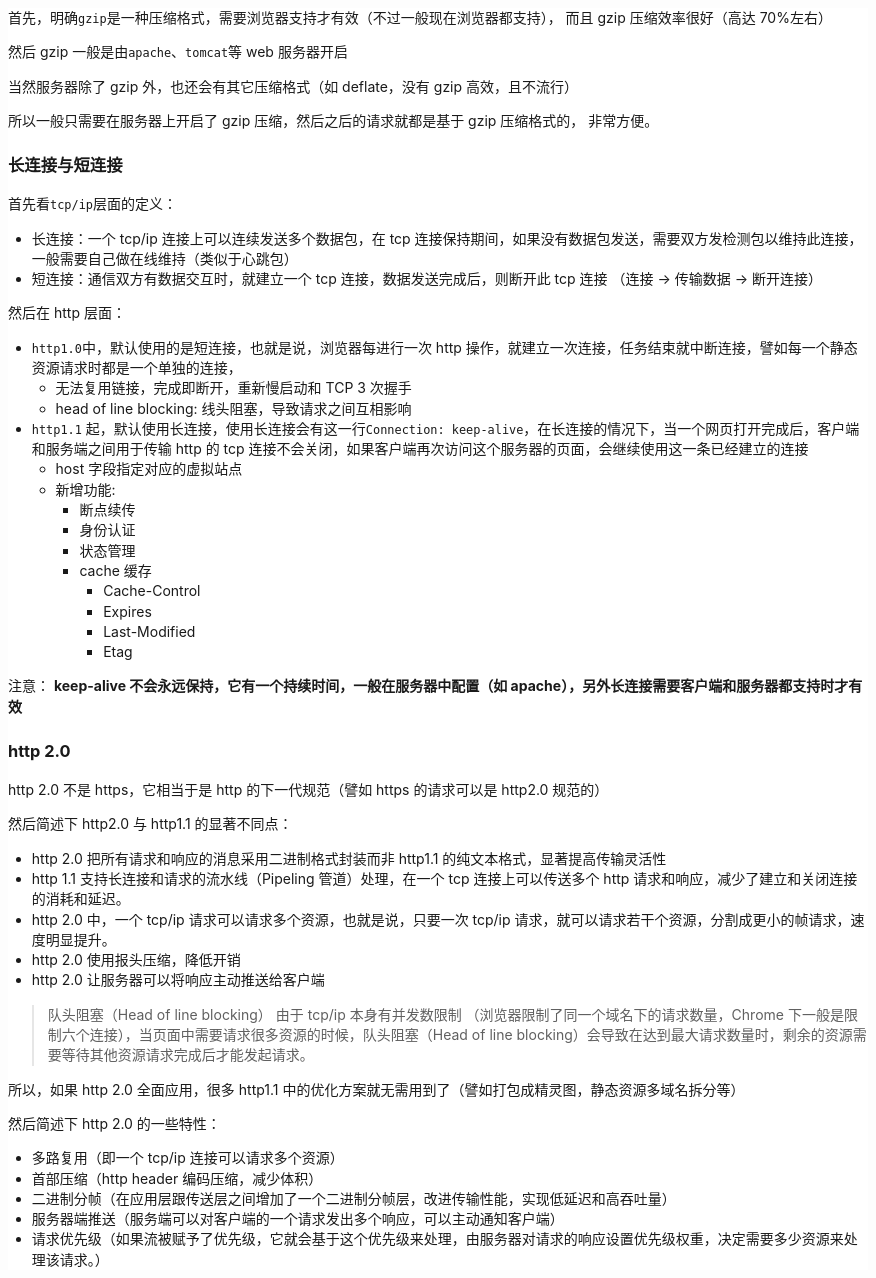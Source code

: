 首先，明确`gzip`是一种压缩格式，需要浏览器支持才有效（不过一般现在浏览器都支持）， 而且 gzip 压缩效率很好（高达 70%左右）

然后 gzip 一般是由`apache`、`tomcat`等 web 服务器开启

当然服务器除了 gzip 外，也还会有其它压缩格式（如 deflate，没有 gzip 高效，且不流行）

所以一般只需要在服务器上开启了 gzip 压缩，然后之后的请求就都是基于 gzip 压缩格式的， 非常方便。

### 长连接与短连接

首先看`tcp/ip`层面的定义：

- 长连接：一个 tcp/ip 连接上可以连续发送多个数据包，在 tcp 连接保持期间，如果没有数据包发送，需要双方发检测包以维持此连接，一般需要自己做在线维持（类似于心跳包）
- 短连接：通信双方有数据交互时，就建立一个 tcp 连接，数据发送完成后，则断开此 tcp 连接 （连接 -> 传输数据 -> 断开连接）

然后在 http 层面：

- `http1.0`中，默认使用的是短连接，也就是说，浏览器每进行一次 http 操作，就建立一次连接，任务结束就中断连接，譬如每一个静态资源请求时都是一个单独的连接，
  - 无法复用链接，完成即断开，重新慢启动和 TCP 3 次握手
  - head of line blocking: 线头阻塞，导致请求之间互相影响
- `http1.1` 起，默认使用长连接，使用长连接会有这一行`Connection: keep-alive`，在长连接的情况下，当一个网页打开完成后，客户端和服务端之间用于传输 http 的 tcp 连接不会关闭，如果客户端再次访问这个服务器的页面，会继续使用这一条已经建立的连接
  - host 字段指定对应的虚拟站点
  - 新增功能:
    - 断点续传
    - 身份认证
    - 状态管理
    - cache 缓存
      - Cache-Control
      - Expires
      - Last-Modified
      - Etag

注意： **keep-alive 不会永远保持，它有一个持续时间，一般在服务器中配置（如 apache），另外长连接需要客户端和服务器都支持时才有效**

### http 2.0

http 2.0 不是 https，它相当于是 http 的下一代规范（譬如 https 的请求可以是 http2.0 规范的）

然后简述下 http2.0 与 http1.1 的显著不同点：

- http 2.0 把所有请求和响应的消息采用二进制格式封装而非 http1.1 的纯文本格式，显著提高传输灵活性
- http 1.1 支持长连接和请求的流水线（Pipeling 管道）处理，在一个 tcp 连接上可以传送多个 http 请求和响应，减少了建立和关闭连接的消耗和延迟。
- http 2.0 中，一个 tcp/ip 请求可以请求多个资源，也就是说，只要一次 tcp/ip 请求，就可以请求若干个资源，分割成更小的帧请求，速度明显提升。
- http 2.0 使用报头压缩，降低开销
- http 2.0 让服务器可以将响应主动推送给客户端

> 队头阻塞（Head of line blocking） 由于 tcp/ip 本身有并发数限制 （浏览器限制了同一个域名下的请求数量，Chrome 下一般是限制六个连接），当页面中需要请求很多资源的时候，队头阻塞（Head of line blocking）会导致在达到最大请求数量时，剩余的资源需要等待其他资源请求完成后才能发起请求。

所以，如果 http 2.0 全面应用，很多 http1.1 中的优化方案就无需用到了（譬如打包成精灵图，静态资源多域名拆分等）

然后简述下 http 2.0 的一些特性：

- 多路复用（即一个 tcp/ip 连接可以请求多个资源）
- 首部压缩（http header 编码压缩，减少体积）
- 二进制分帧（在应用层跟传送层之间增加了一个二进制分帧层，改进传输性能，实现低延迟和高吞吐量）
- 服务器端推送（服务端可以对客户端的一个请求发出多个响应，可以主动通知客户端）
- 请求优先级（如果流被赋予了优先级，它就会基于这个优先级来处理，由服务器对请求的响应设置优先级权重，决定需要多少资源来处理该请求。）
